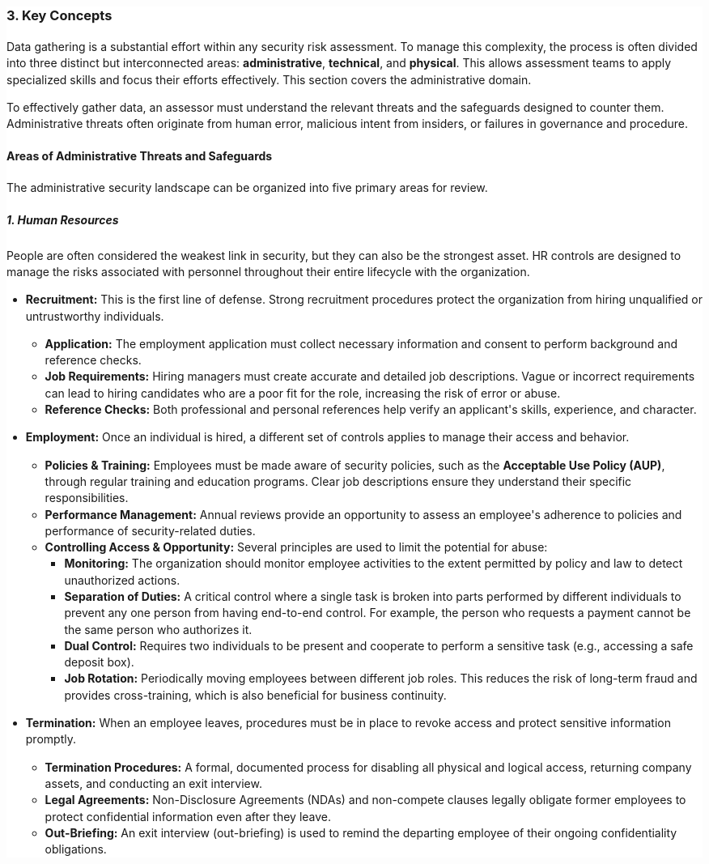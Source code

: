 ### 3. Key Concepts

Data gathering is a substantial effort within any security risk assessment. To manage this complexity, the process is often divided into three distinct but interconnected areas: **administrative**, **technical**, and **physical**. This allows assessment teams to apply specialized skills and focus their efforts effectively. This section covers the administrative domain.

To effectively gather data, an assessor must understand the relevant threats and the safeguards designed to counter them. Administrative threats often originate from human error, malicious intent from insiders, or failures in governance and procedure.

#### **Areas of Administrative Threats and Safeguards**

The administrative security landscape can be organized into five primary areas for review.

##### **1. Human Resources**

People are often considered the weakest link in security, but they can also be the strongest asset. HR controls are designed to manage the risks associated with personnel throughout their entire lifecycle with the organization.

*   **Recruitment:** This is the first line of defense. Strong recruitment procedures protect the organization from hiring unqualified or untrustworthy individuals.
    *   **Application:** The employment application must collect necessary information and consent to perform background and reference checks.
    *   **Job Requirements:** Hiring managers must create accurate and detailed job descriptions. Vague or incorrect requirements can lead to hiring candidates who are a poor fit for the role, increasing the risk of error or abuse.
    *   **Reference Checks:** Both professional and personal references help verify an applicant's skills, experience, and character.

*   **Employment:** Once an individual is hired, a different set of controls applies to manage their access and behavior.
    *   **Policies & Training:** Employees must be made aware of security policies, such as the **Acceptable Use Policy (AUP)**, through regular training and education programs. Clear job descriptions ensure they understand their specific responsibilities.
    *   **Performance Management:** Annual reviews provide an opportunity to assess an employee's adherence to policies and performance of security-related duties.
    *   **Controlling Access & Opportunity:** Several principles are used to limit the potential for abuse:
        *   **Monitoring:** The organization should monitor employee activities to the extent permitted by policy and law to detect unauthorized actions.
        *   **Separation of Duties:** A critical control where a single task is broken into parts performed by different individuals to prevent any one person from having end-to-end control. For example, the person who requests a payment cannot be the same person who authorizes it.
        *   **Dual Control:** Requires two individuals to be present and cooperate to perform a sensitive task (e.g., accessing a safe deposit box).
        *   **Job Rotation:** Periodically moving employees between different job roles. This reduces the risk of long-term fraud and provides cross-training, which is also beneficial for business continuity.

*   **Termination:** When an employee leaves, procedures must be in place to revoke access and protect sensitive information promptly.
    *   **Termination Procedures:** A formal, documented process for disabling all physical and logical access, returning company assets, and conducting an exit interview.
    *   **Legal Agreements:** Non-Disclosure Agreements (NDAs) and non-compete clauses legally obligate former employees to protect confidential information even after they leave.
    *   **Out-Briefing:** An exit interview (out-briefing) is used to remind the departing employee of their ongoing confidentiality obligations.
